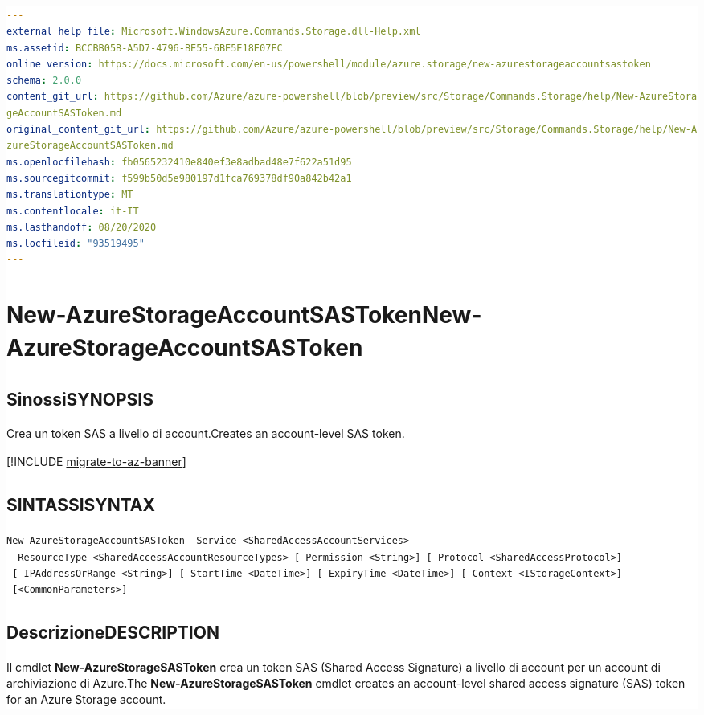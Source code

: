 ```yaml
---
external help file: Microsoft.WindowsAzure.Commands.Storage.dll-Help.xml
ms.assetid: BCCBB05B-A5D7-4796-BE55-6BE5E18E07FC
online version: https://docs.microsoft.com/en-us/powershell/module/azure.storage/new-azurestorageaccountsastoken
schema: 2.0.0
content_git_url: https://github.com/Azure/azure-powershell/blob/preview/src/Storage/Commands.Storage/help/New-AzureStorageAccountSASToken.md
original_content_git_url: https://github.com/Azure/azure-powershell/blob/preview/src/Storage/Commands.Storage/help/New-AzureStorageAccountSASToken.md
ms.openlocfilehash: fb0565232410e840ef3e8adbad48e7f622a51d95
ms.sourcegitcommit: f599b50d5e980197d1fca769378df90a842b42a1
ms.translationtype: MT
ms.contentlocale: it-IT
ms.lasthandoff: 08/20/2020
ms.locfileid: "93519495"
---
```

# <span data-ttu-id="4701c-101">New-AzureStorageAccountSASToken</span><span class="sxs-lookup"><span data-stu-id="4701c-101">New-AzureStorageAccountSASToken</span></span>

## <span data-ttu-id="4701c-102">Sinossi</span><span class="sxs-lookup"><span data-stu-id="4701c-102">SYNOPSIS</span></span>
<span data-ttu-id="4701c-103">Crea un token SAS a livello di account.</span><span class="sxs-lookup"><span data-stu-id="4701c-103">Creates an account-level SAS token.</span></span>

[!INCLUDE [migrate-to-az-banner](../../includes/migrate-to-az-banner.md)]

## <span data-ttu-id="4701c-104">SINTASSI</span><span class="sxs-lookup"><span data-stu-id="4701c-104">SYNTAX</span></span>

```
New-AzureStorageAccountSASToken -Service <SharedAccessAccountServices>
 -ResourceType <SharedAccessAccountResourceTypes> [-Permission <String>] [-Protocol <SharedAccessProtocol>]
 [-IPAddressOrRange <String>] [-StartTime <DateTime>] [-ExpiryTime <DateTime>] [-Context <IStorageContext>]
 [<CommonParameters>]
```

## <span data-ttu-id="4701c-105">Descrizione</span><span class="sxs-lookup"><span data-stu-id="4701c-105">DESCRIPTION</span></span>
<span data-ttu-id="4701c-106">Il cmdlet **New-AzureStorageSASToken** crea un token SAS (Shared Access Signature) a livello di account per un account di archiviazione di Azure.</span><span class="sxs-lookup"><span data-stu-id="4701c-106">The **New-AzureStorageSASToken** cmdlet creates an account-level shared access signature (SAS) token for an Azure Storage account.</span></span>

